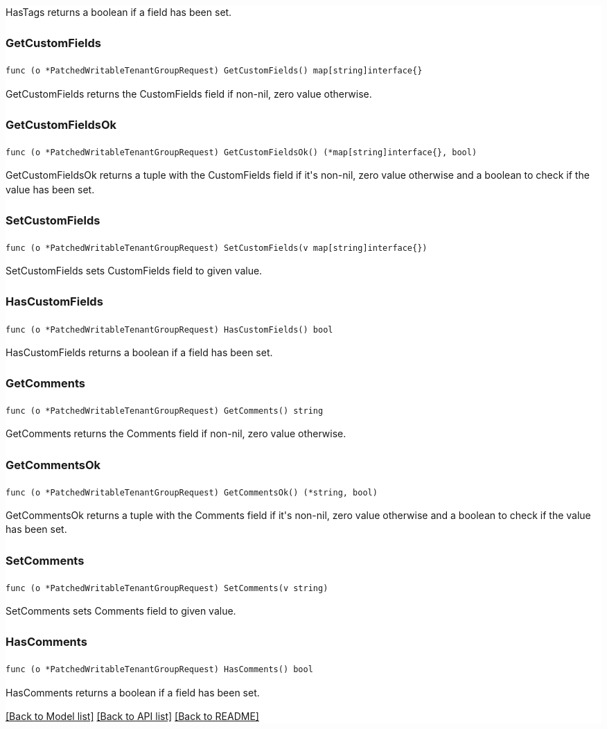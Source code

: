 HasTags returns a boolean if a field has been set.

### GetCustomFields

`func (o *PatchedWritableTenantGroupRequest) GetCustomFields() map[string]interface{}`

GetCustomFields returns the CustomFields field if non-nil, zero value otherwise.

### GetCustomFieldsOk

`func (o *PatchedWritableTenantGroupRequest) GetCustomFieldsOk() (*map[string]interface{}, bool)`

GetCustomFieldsOk returns a tuple with the CustomFields field if it's non-nil, zero value otherwise
and a boolean to check if the value has been set.

### SetCustomFields

`func (o *PatchedWritableTenantGroupRequest) SetCustomFields(v map[string]interface{})`

SetCustomFields sets CustomFields field to given value.

### HasCustomFields

`func (o *PatchedWritableTenantGroupRequest) HasCustomFields() bool`

HasCustomFields returns a boolean if a field has been set.

### GetComments

`func (o *PatchedWritableTenantGroupRequest) GetComments() string`

GetComments returns the Comments field if non-nil, zero value otherwise.

### GetCommentsOk

`func (o *PatchedWritableTenantGroupRequest) GetCommentsOk() (*string, bool)`

GetCommentsOk returns a tuple with the Comments field if it's non-nil, zero value otherwise
and a boolean to check if the value has been set.

### SetComments

`func (o *PatchedWritableTenantGroupRequest) SetComments(v string)`

SetComments sets Comments field to given value.

### HasComments

`func (o *PatchedWritableTenantGroupRequest) HasComments() bool`

HasComments returns a boolean if a field has been set.


[[Back to Model list]](../README.md#documentation-for-models) [[Back to API list]](../README.md#documentation-for-api-endpoints) [[Back to README]](../README.md)


